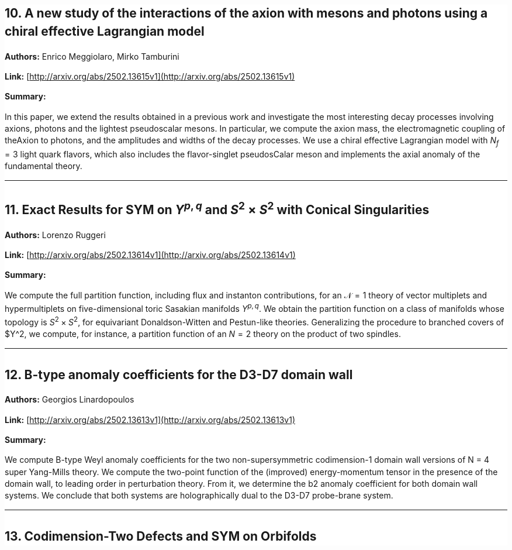 
## 10. A new study of the interactions of the axion with mesons and photons   using a chiral effective Lagrangian model

**Authors:** Enrico Meggiolaro, Mirko Tamburini

**Link:** [http://arxiv.org/abs/2502.13615v1](http://arxiv.org/abs/2502.13615v1)

**Summary:**

In this paper, we extend the results obtained in a previous work and investigate the most interesting decay processes involving axions, photons and the lightest pseudoscalar mesons. In particular, we compute the axion mass, the electromagnetic coupling of theAxion to photons, and the amplitudes and widths of the decay processes. We use a chiral effective Lagrangian model with $N_f=3$ light quark flavors, which also includes the flavor-singlet pseudosCalar meson and implements the axial anomaly of the fundamental theory.

---

## 11. Exact Results for SYM on $Y^{p,q}$ and $S^2\times S^2$ with Conical   Singularities

**Authors:** Lorenzo Ruggeri

**Link:** [http://arxiv.org/abs/2502.13614v1](http://arxiv.org/abs/2502.13614v1)

**Summary:**

We compute the full partition function, including flux and instanton contributions, for an $\mathcal{N}=1$ theory of vector multiplets and hypermultiplets on five-dimensional toric Sasakian manifolds $Y^{p,q}$. We obtain the partition function on a class of manifolds whose topology is $S^2\times S^2$, for equivariant Donaldson-Witten and Pestun-like theories. Generalizing the procedure to branched covers of $Y^2, we compute, for instance, a partition function of an $N=2$ theory on the product of two spindles.

---

## 12. B-type anomaly coefficients for the D3-D7 domain wall

**Authors:** Georgios Linardopoulos

**Link:** [http://arxiv.org/abs/2502.13613v1](http://arxiv.org/abs/2502.13613v1)

**Summary:**

We compute B-type Weyl anomaly coefficients for the two non-supersymmetric codimension-1 domain wall versions of N = 4 super Yang-Mills theory. We compute the two-point function of the (improved) energy-momentum tensor in the presence of the domain wall, to leading order in perturbation theory. From it, we determine the b2 anomaly coefficient for both domain wall systems. We conclude that both systems are holographically dual to the D3-D7 probe-brane system.

---

## 13. Codimension-Two Defects and SYM on Orbifolds
